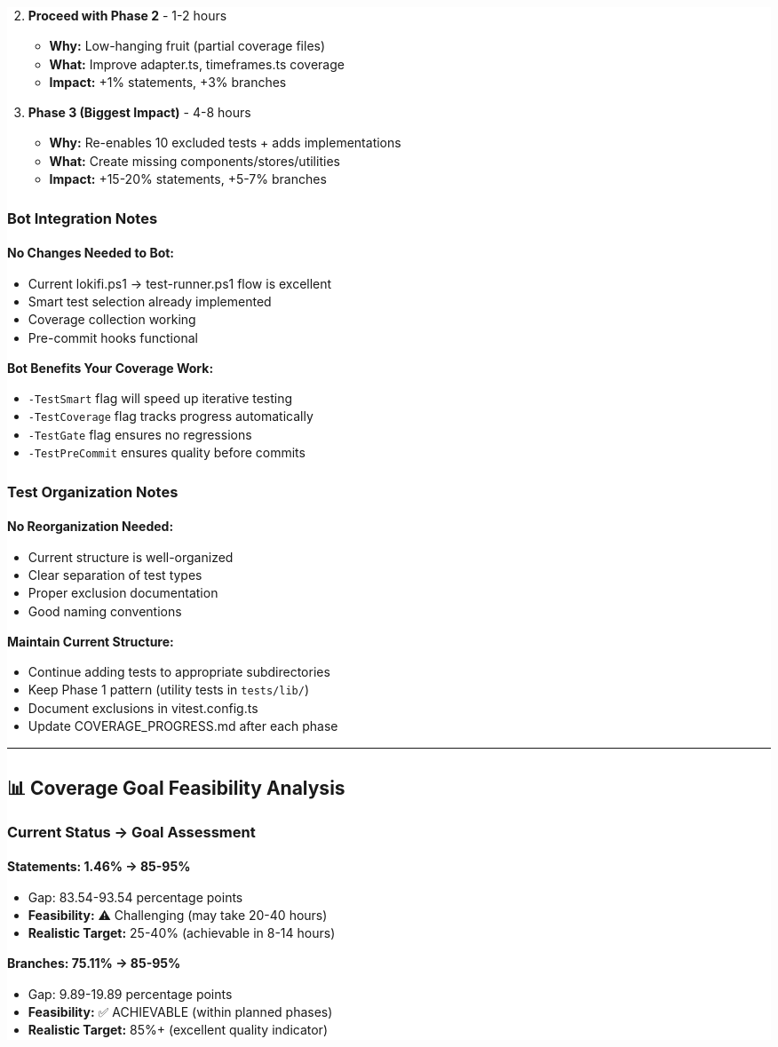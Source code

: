 2. **Proceed with Phase 2** - 1-2 hours
   - **Why:** Low-hanging fruit (partial coverage files)
   - **What:** Improve adapter.ts, timeframes.ts coverage
   - **Impact:** +1% statements, +3% branches

3. **Phase 3 (Biggest Impact)** - 4-8 hours
   - **Why:** Re-enables 10 excluded tests + adds implementations
   - **What:** Create missing components/stores/utilities
   - **Impact:** +15-20% statements, +5-7% branches

### Bot Integration Notes

**No Changes Needed to Bot:**
- Current lokifi.ps1 → test-runner.ps1 flow is excellent
- Smart test selection already implemented
- Coverage collection working
- Pre-commit hooks functional

**Bot Benefits Your Coverage Work:**
- `-TestSmart` flag will speed up iterative testing
- `-TestCoverage` flag tracks progress automatically
- `-TestGate` flag ensures no regressions
- `-TestPreCommit` ensures quality before commits

### Test Organization Notes

**No Reorganization Needed:**
- Current structure is well-organized
- Clear separation of test types
- Proper exclusion documentation
- Good naming conventions

**Maintain Current Structure:**
- Continue adding tests to appropriate subdirectories
- Keep Phase 1 pattern (utility tests in `tests/lib/`)
- Document exclusions in vitest.config.ts
- Update COVERAGE_PROGRESS.md after each phase

---

## 📊 Coverage Goal Feasibility Analysis

### Current Status → Goal Assessment

**Statements: 1.46% → 85-95%**
- Gap: 83.54-93.54 percentage points
- **Feasibility:** ⚠️ Challenging (may take 20-40 hours)
- **Realistic Target:** 25-40% (achievable in 8-14 hours)

**Branches: 75.11% → 85-95%**
- Gap: 9.89-19.89 percentage points
- **Feasibility:** ✅ ACHIEVABLE (within planned phases)
- **Realistic Target:** 85%+ (excellent quality indicator)
